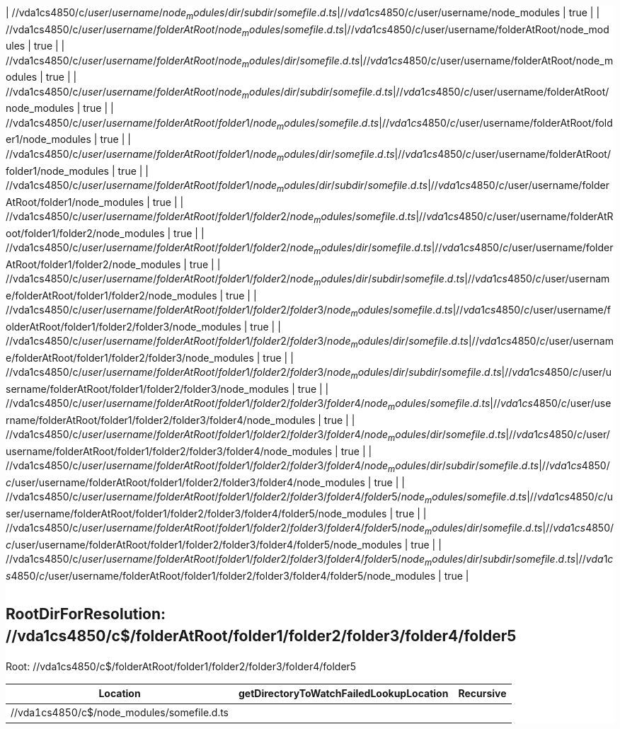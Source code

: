 | //vda1cs4850/c$/user/username/node_modules/dir/subdir/somefile.d.ts                                                      | //vda1cs4850/c$/user/username/node_modules                                                                               | true      |
| //vda1cs4850/c$/user/username/folderAtRoot/node_modules/somefile.d.ts                                                    | //vda1cs4850/c$/user/username/folderAtRoot/node_modules                                                                  | true      |
| //vda1cs4850/c$/user/username/folderAtRoot/node_modules/dir/somefile.d.ts                                                | //vda1cs4850/c$/user/username/folderAtRoot/node_modules                                                                  | true      |
| //vda1cs4850/c$/user/username/folderAtRoot/node_modules/dir/subdir/somefile.d.ts                                         | //vda1cs4850/c$/user/username/folderAtRoot/node_modules                                                                  | true      |
| //vda1cs4850/c$/user/username/folderAtRoot/folder1/node_modules/somefile.d.ts                                            | //vda1cs4850/c$/user/username/folderAtRoot/folder1/node_modules                                                          | true      |
| //vda1cs4850/c$/user/username/folderAtRoot/folder1/node_modules/dir/somefile.d.ts                                        | //vda1cs4850/c$/user/username/folderAtRoot/folder1/node_modules                                                          | true      |
| //vda1cs4850/c$/user/username/folderAtRoot/folder1/node_modules/dir/subdir/somefile.d.ts                                 | //vda1cs4850/c$/user/username/folderAtRoot/folder1/node_modules                                                          | true      |
| //vda1cs4850/c$/user/username/folderAtRoot/folder1/folder2/node_modules/somefile.d.ts                                    | //vda1cs4850/c$/user/username/folderAtRoot/folder1/folder2/node_modules                                                  | true      |
| //vda1cs4850/c$/user/username/folderAtRoot/folder1/folder2/node_modules/dir/somefile.d.ts                                | //vda1cs4850/c$/user/username/folderAtRoot/folder1/folder2/node_modules                                                  | true      |
| //vda1cs4850/c$/user/username/folderAtRoot/folder1/folder2/node_modules/dir/subdir/somefile.d.ts                         | //vda1cs4850/c$/user/username/folderAtRoot/folder1/folder2/node_modules                                                  | true      |
| //vda1cs4850/c$/user/username/folderAtRoot/folder1/folder2/folder3/node_modules/somefile.d.ts                            | //vda1cs4850/c$/user/username/folderAtRoot/folder1/folder2/folder3/node_modules                                          | true      |
| //vda1cs4850/c$/user/username/folderAtRoot/folder1/folder2/folder3/node_modules/dir/somefile.d.ts                        | //vda1cs4850/c$/user/username/folderAtRoot/folder1/folder2/folder3/node_modules                                          | true      |
| //vda1cs4850/c$/user/username/folderAtRoot/folder1/folder2/folder3/node_modules/dir/subdir/somefile.d.ts                 | //vda1cs4850/c$/user/username/folderAtRoot/folder1/folder2/folder3/node_modules                                          | true      |
| //vda1cs4850/c$/user/username/folderAtRoot/folder1/folder2/folder3/folder4/node_modules/somefile.d.ts                    | //vda1cs4850/c$/user/username/folderAtRoot/folder1/folder2/folder3/folder4/node_modules                                  | true      |
| //vda1cs4850/c$/user/username/folderAtRoot/folder1/folder2/folder3/folder4/node_modules/dir/somefile.d.ts                | //vda1cs4850/c$/user/username/folderAtRoot/folder1/folder2/folder3/folder4/node_modules                                  | true      |
| //vda1cs4850/c$/user/username/folderAtRoot/folder1/folder2/folder3/folder4/node_modules/dir/subdir/somefile.d.ts         | //vda1cs4850/c$/user/username/folderAtRoot/folder1/folder2/folder3/folder4/node_modules                                  | true      |
| //vda1cs4850/c$/user/username/folderAtRoot/folder1/folder2/folder3/folder4/folder5/node_modules/somefile.d.ts            | //vda1cs4850/c$/user/username/folderAtRoot/folder1/folder2/folder3/folder4/folder5/node_modules                          | true      |
| //vda1cs4850/c$/user/username/folderAtRoot/folder1/folder2/folder3/folder4/folder5/node_modules/dir/somefile.d.ts        | //vda1cs4850/c$/user/username/folderAtRoot/folder1/folder2/folder3/folder4/folder5/node_modules                          | true      |
| //vda1cs4850/c$/user/username/folderAtRoot/folder1/folder2/folder3/folder4/folder5/node_modules/dir/subdir/somefile.d.ts | //vda1cs4850/c$/user/username/folderAtRoot/folder1/folder2/folder3/folder4/folder5/node_modules                          | true      |

## RootDirForResolution: //vda1cs4850/c$/folderAtRoot/folder1/folder2/folder3/folder4/folder5

Root: //vda1cs4850/c$/folderAtRoot/folder1/folder2/folder3/folder4/folder5

| Location                                                                                                                 | getDirectoryToWatchFailedLookupLocation                                                                                  | Recursive |
| ------------------------------------------------------------------------------------------------------------------------ | ------------------------------------------------------------------------------------------------------------------------ | --------- |
| //vda1cs4850/c$/node_modules/somefile.d.ts                                                                               |                                                                                                                          |           |